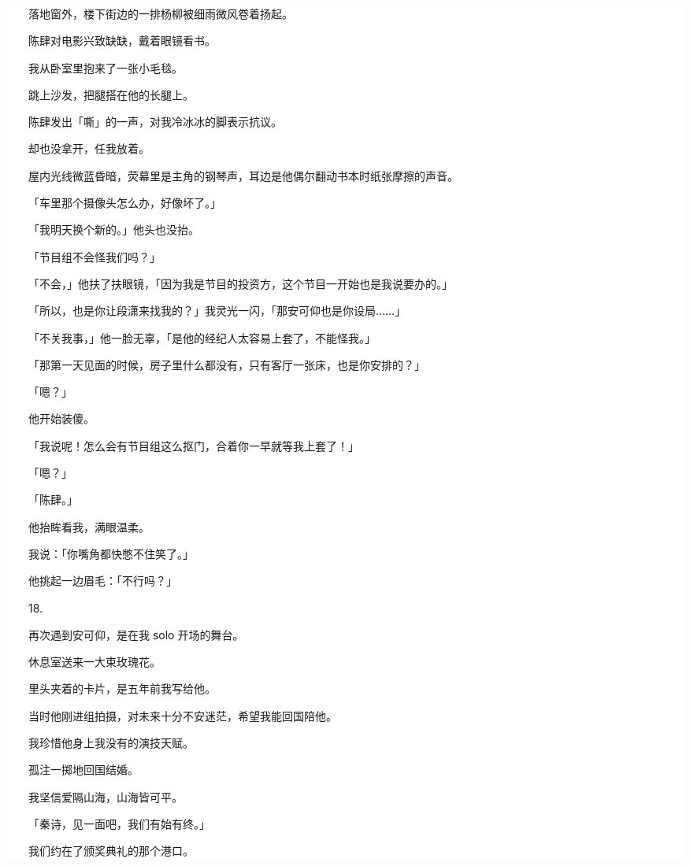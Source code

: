 &emsp;&emsp;落地窗外，楼下街边的一排杨柳被细雨微风卷着扬起。  
  
&emsp;&emsp;陈肆对电影兴致缺缺，戴着眼镜看书。  
  
&emsp;&emsp;我从卧室里抱来了一张小毛毯。  
  
&emsp;&emsp;跳上沙发，把腿搭在他的长腿上。  
  
&emsp;&emsp;陈肆发出「嘶」的一声，对我冷冰冰的脚表示抗议。  
  
&emsp;&emsp;却也没拿开，任我放着。  
  
&emsp;&emsp;屋内光线微蓝昏暗，荧幕里是主角的钢琴声，耳边是他偶尔翻动书本时纸张摩擦的声音。  
  
&emsp;&emsp;「车里那个摄像头怎么办，好像坏了。」  
  
&emsp;&emsp;「我明天换个新的。」他头也没抬。  
  
&emsp;&emsp;「节目组不会怪我们吗？」  
  
&emsp;&emsp;「不会，」他扶了扶眼镜，「因为我是节目的投资方，这个节目一开始也是我说要办的。」  
  
&emsp;&emsp;「所以，也是你让段潇来找我的？」我灵光一闪，「那安可仰也是你设局……」  
  
&emsp;&emsp;「不关我事，」他一脸无辜，「是他的经纪人太容易上套了，不能怪我。」  
  
&emsp;&emsp;「那第一天见面的时候，房子里什么都没有，只有客厅一张床，也是你安排的？」  
  
&emsp;&emsp;「嗯？」  
  
&emsp;&emsp;他开始装傻。  
  
&emsp;&emsp;「我说呢！怎么会有节目组这么抠门，合着你一早就等我上套了！」  
  
&emsp;&emsp;「嗯？」  
  
&emsp;&emsp;「陈肆。」  
  
&emsp;&emsp;他抬眸看我，满眼温柔。  
  
&emsp;&emsp;我说：「你嘴角都快憋不住笑了。」  
  
&emsp;&emsp;他挑起一边眉毛：「不行吗？」  
  
&emsp;&emsp;18.  
  
&emsp;&emsp;再次遇到安可仰，是在我 solo 开场的舞台。  
  
&emsp;&emsp;休息室送来一大束玫瑰花。  
  
&emsp;&emsp;里头夹着的卡片，是五年前我写给他。  
  
&emsp;&emsp;当时他刚进组拍摄，对未来十分不安迷茫，希望我能回国陪他。  
  
&emsp;&emsp;我珍惜他身上我没有的演技天赋。  
  
&emsp;&emsp;孤注一掷地回国结婚。  
  
&emsp;&emsp;我坚信爱隔山海，山海皆可平。  
  
&emsp;&emsp;「秦诗，见一面吧，我们有始有终。」  
  
&emsp;&emsp;我们约在了颁奖典礼的那个港口。  
  

